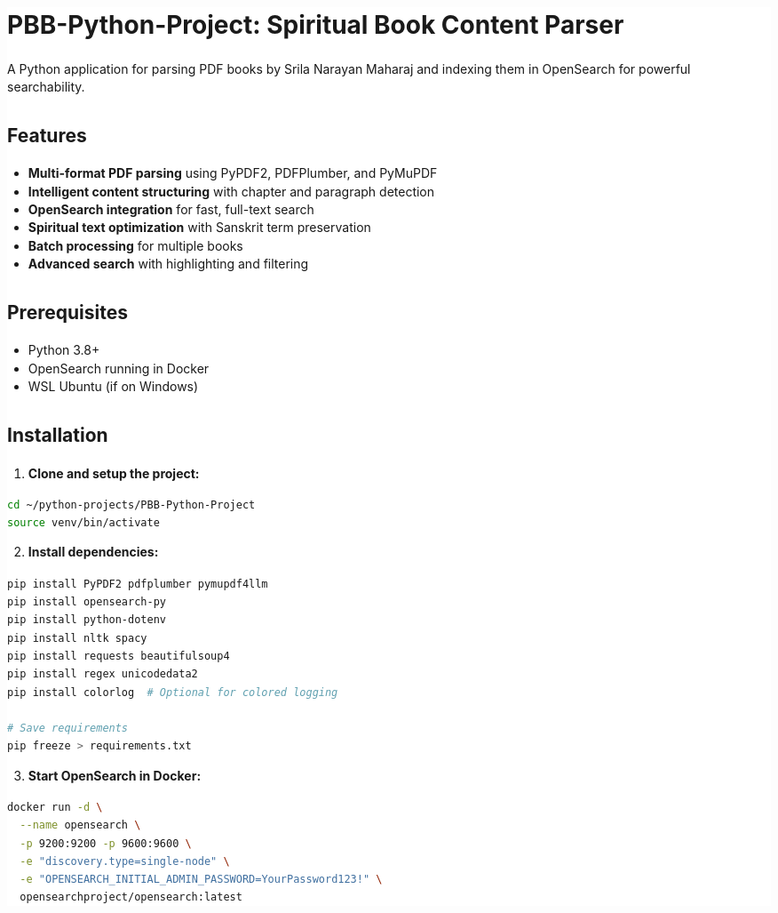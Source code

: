 # PBB-Python-Project: Spiritual Book Content Parser

A Python application for parsing PDF books by Srila Narayan Maharaj and indexing them in OpenSearch for powerful searchability.

## Features

- **Multi-format PDF parsing** using PyPDF2, PDFPlumber, and PyMuPDF
- **Intelligent content structuring** with chapter and paragraph detection
- **OpenSearch integration** for fast, full-text search
- **Spiritual text optimization** with Sanskrit term preservation
- **Batch processing** for multiple books
- **Advanced search** with highlighting and filtering

## Prerequisites

- Python 3.8+
- OpenSearch running in Docker
- WSL Ubuntu (if on Windows)

## Installation

1. **Clone and setup the project:**
```bash
cd ~/python-projects/PBB-Python-Project
source venv/bin/activate
```

2. **Install dependencies:**
```bash
pip install PyPDF2 pdfplumber pymupdf4llm
pip install opensearch-py
pip install python-dotenv
pip install nltk spacy
pip install requests beautifulsoup4
pip install regex unicodedata2
pip install colorlog  # Optional for colored logging

# Save requirements
pip freeze > requirements.txt
```

3. **Start OpenSearch in Docker:**
```bash
docker run -d \
  --name opensearch \
  -p 9200:9200 -p 9600:9600 \
  -e "discovery.type=single-node" \
  -e "OPENSEARCH_INITIAL_ADMIN_PASSWORD=YourPassword123!" \
  opensearchproject/opensearch:latest
```
